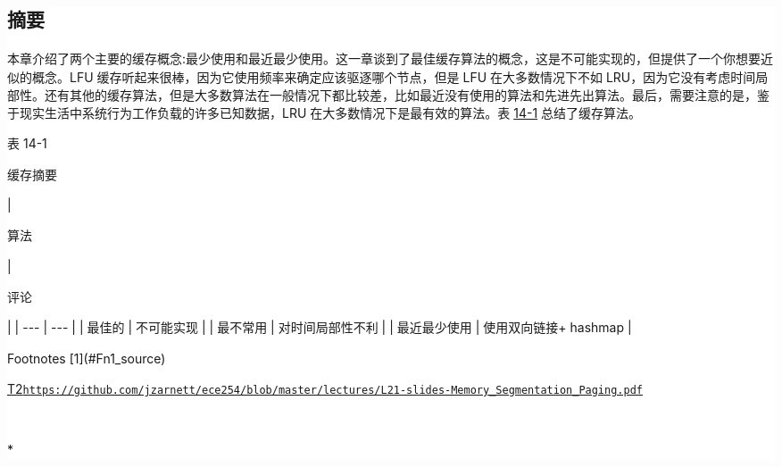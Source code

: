 ## 摘要

本章介绍了两个主要的缓存概念:最少使用和最近最少使用。这一章谈到了最佳缓存算法的概念，这是不可能实现的，但提供了一个你想要近似的概念。LFU 缓存听起来很棒，因为它使用频率来确定应该驱逐哪个节点，但是 LFU 在大多数情况下不如 LRU，因为它没有考虑时间局部性。还有其他的缓存算法，但是大多数算法在一般情况下都比较差，比如最近没有使用的算法和先进先出算法。最后，需要注意的是，鉴于现实生活中系统行为工作负载的许多已知数据，LRU 在大多数情况下是最有效的算法。表 [14-1](#Tab1) 总结了缓存算法。

表 14-1

缓存摘要

<colgroup><col class="tcol1 align-left"> <col class="tcol2 align-left"></colgroup> 
| 

算法

 | 

评论

 |
| --- | --- |
| 最佳的 | 不可能实现 |
| 最不常用 | 对时间局部性不利 |
| 最近最少使用 | 使用双向链接+ hashmap |

<aside class="FootnoteSection" epub:type="footnotes">Footnotes [1](#Fn1_source)

[T2`https://github.com/jzarnett/ece254/blob/master/lectures/L21-slides-Memory_Segmentation_Paging.pdf`](https://github.com/jzarnett/ece254/blob/master/lectures/L21-slides-Memory_Segmentation_Paging.pdf)

 </aside>*